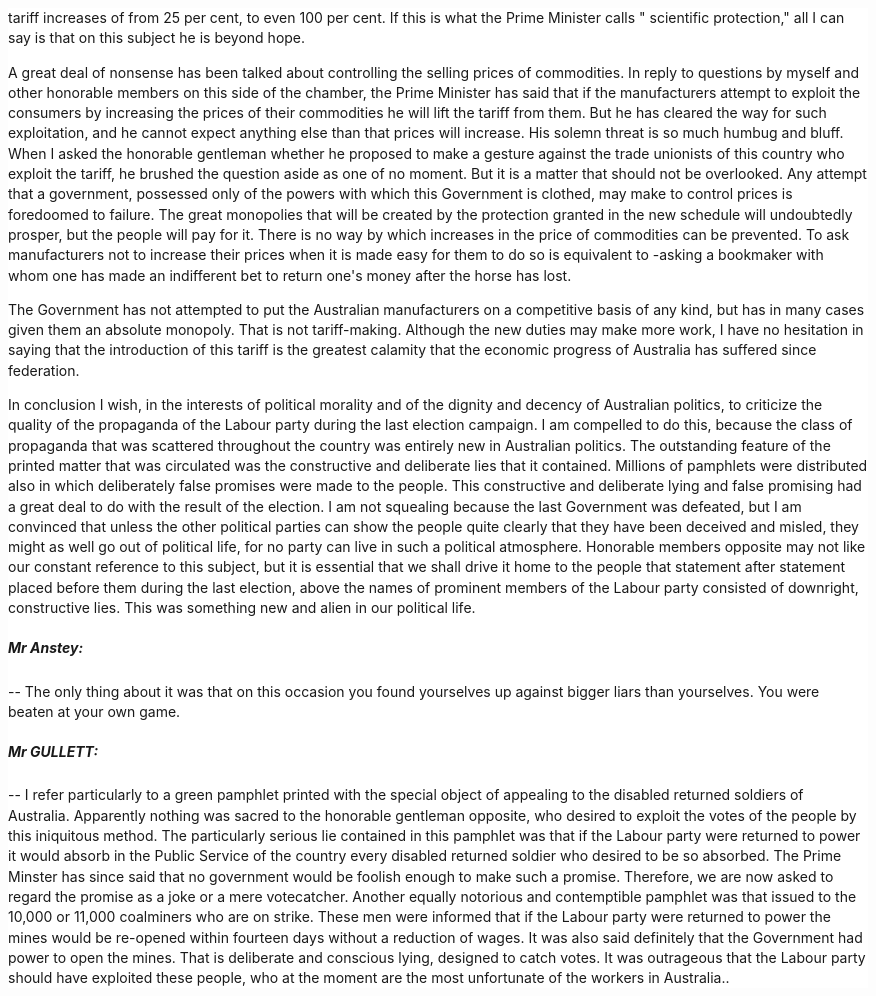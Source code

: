tariff increases of from 25 per cent, to even 100 per cent. If this is what the Prime Minister calls " scientific protection," all I can say is that on this subject he is beyond hope. 

A great deal of nonsense has been talked about controlling the selling prices of commodities. In reply to questions by myself and other honorable members on this side of the chamber, the Prime Minister has said that if the manufacturers attempt to exploit the consumers by increasing the prices of their commodities he will lift the tariff from them. But he has cleared the way for such exploitation, and he cannot expect anything else than that prices will increase.  His  solemn threat is so much humbug and bluff. When I asked the honorable gentleman whether he proposed to make a gesture against the trade unionists of this country who exploit the tariff, he brushed the question aside as one of no moment. But it is a matter that should not be overlooked. Any attempt that a government, possessed only of the powers with which this Government is clothed, may make to control prices is foredoomed to failure. The great monopolies that will be created by the protection granted in the new schedule will undoubtedly prosper, but the people will pay for it. There is no way by which increases in the price of commodities can be prevented. To ask manufacturers not to increase their prices when it is made easy for them to do so is equivalent to -asking a bookmaker with whom one has made an indifferent bet to return one's money after the horse has lost. 

The Government has not attempted to put the Australian manufacturers on a competitive basis of any kind, but has in many cases given them an absolute monopoly. That is not tariff-making. Although the new duties may make more work, I have no hesitation in saying that the introduction of this tariff is the greatest calamity that the economic progress of Australia has suffered since federation. 

In conclusion I wish, in the interests of political morality and of the dignity and decency of Australian politics, to criticize the quality of the propaganda of the Labour party during the last election campaign. I am compelled to do this, because the class of propaganda that was scattered throughout the country was entirely new in Australian politics. The outstanding feature of the printed matter that was circulated was the constructive and deliberate lies that it contained. Millions of pamphlets were distributed also in which deliberately false promises were made to the people. This constructive and deliberate lying and false promising had a great deal to do with the result of the election. I am not squealing because the last Government was defeated, but I am convinced that unless the other political parties can show the people quite clearly that they have been deceived and misled, they might as well go out of political life, for no party can live in such a political atmosphere. Honorable members opposite may not like our constant reference to this subject, but it is essential that we shall drive it home to the people that statement after statement placed before them during the last election, above the names of prominent members of the Labour party consisted of downright, constructive lies. This was something new and alien in our political life. 

##### Mr Anstey:

--  The only thing about it was that on this occasion you found yourselves up against bigger liars than yourselves. You were beaten at your own game. 

##### Mr GULLETT:

-- I refer particularly to a green pamphlet printed with the special object of appealing to the disabled returned soldiers of Australia. Apparently nothing was sacred to the honorable gentleman opposite, who desired to exploit the votes of the people by this iniquitous method. The particularly serious lie contained in this pamphlet was that if the Labour party were returned to power it would absorb in the Public Service of the country every disabled returned soldier who desired to be so absorbed. The Prime Minster has since said that no government would be foolish enough to make such a promise. Therefore, we are now asked to regard the promise as a joke or a mere votecatcher. Another equally notorious and contemptible pamphlet was that issued to the 10,000 or 11,000 coalminers who are on strike. These men were informed that if the Labour party were returned to power the mines would be re-opened within fourteen days without a reduction of wages. It was also said definitely that the Government had power to open the mines. That is deliberate and conscious lying, designed to catch votes. It was outrageous that the Labour party should have exploited these people, who at the moment are the most unfortunate of the workers in Australia.. 
